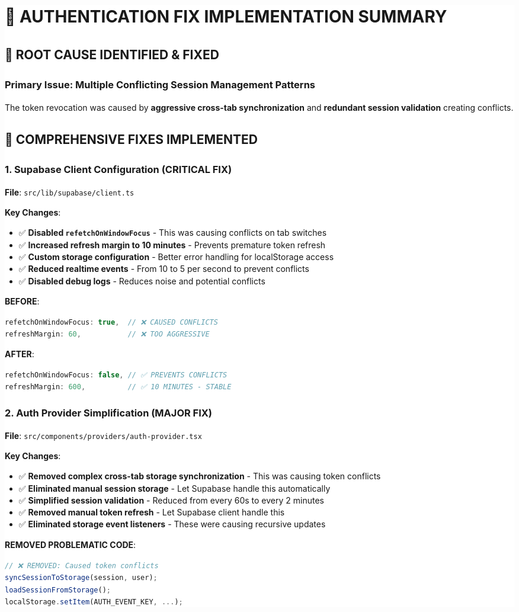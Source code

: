 # 🔧 AUTHENTICATION FIX IMPLEMENTATION SUMMARY

## 🎯 **ROOT CAUSE IDENTIFIED & FIXED**

### **Primary Issue: Multiple Conflicting Session Management Patterns**

The token revocation was caused by **aggressive cross-tab synchronization** and **redundant session validation** creating conflicts.

## 🔧 **COMPREHENSIVE FIXES IMPLEMENTED**

### **1. Supabase Client Configuration (CRITICAL FIX)**

**File**: `src/lib/supabase/client.ts`

**Key Changes**:

- ✅ **Disabled `refetchOnWindowFocus`** - This was causing conflicts on tab switches
- ✅ **Increased refresh margin to 10 minutes** - Prevents premature token refresh
- ✅ **Custom storage configuration** - Better error handling for localStorage access
- ✅ **Reduced realtime events** - From 10 to 5 per second to prevent conflicts
- ✅ **Disabled debug logs** - Reduces noise and potential conflicts

**BEFORE**:

```typescript
refetchOnWindowFocus: true,  // ❌ CAUSED CONFLICTS
refreshMargin: 60,           // ❌ TOO AGGRESSIVE
```

**AFTER**:

```typescript
refetchOnWindowFocus: false, // ✅ PREVENTS CONFLICTS
refreshMargin: 600,          // ✅ 10 MINUTES - STABLE
```

### **2. Auth Provider Simplification (MAJOR FIX)**

**File**: `src/components/providers/auth-provider.tsx`

**Key Changes**:

- ✅ **Removed complex cross-tab storage synchronization** - This was causing token conflicts
- ✅ **Eliminated manual session storage** - Let Supabase handle this automatically
- ✅ **Simplified session validation** - Reduced from every 60s to every 2 minutes
- ✅ **Removed manual token refresh** - Let Supabase client handle this
- ✅ **Eliminated storage event listeners** - These were causing recursive updates

**REMOVED PROBLEMATIC CODE**:

```typescript
// ❌ REMOVED: Caused token conflicts
syncSessionToStorage(session, user);
loadSessionFromStorage();
localStorage.setItem(AUTH_EVENT_KEY, ...);
```
